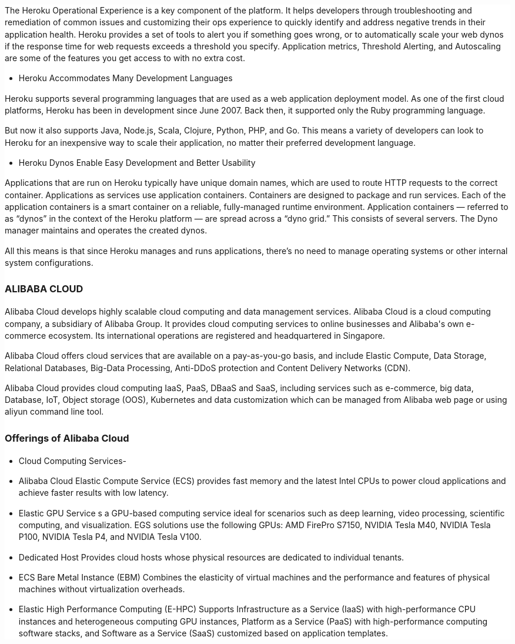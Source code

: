 The Heroku Operational Experience is a key component of the platform. It helps developers through troubleshooting and remediation of common issues and customizing their ops experience to quickly identify and address negative trends in their application health. Heroku provides a set of tools to alert you if something goes wrong, or to automatically scale your web dynos if the response time for web requests exceeds a threshold you specify. Application metrics, Threshold Alerting, and Autoscaling are some of the features you get access to with no extra cost.

- Heroku Accommodates Many Development Languages

Heroku supports several programming languages that are used as a web application deployment model. As one of the first cloud platforms, Heroku has been in development since June 2007. Back then, it supported only the Ruby programming language.

But now it also supports Java, Node.js, Scala, Clojure, Python, PHP, and Go. This means a variety of developers can look to Heroku for an inexpensive way to scale their application, no matter their preferred development language.

- Heroku Dynos Enable Easy Development and Better Usability

Applications that are run on Heroku typically have unique domain names, which are used to route HTTP requests to the correct container. Applications as services use application containers. Containers are designed to package and run services. Each of the application containers is а smart container on a reliable, fully-managed runtime environment. Application containers — referred to as “dynos” in the context of the Heroku platform — are spread across a “dyno grid.” This consists of several servers. The Dyno manager maintains and operates the created dynos.

All this means is that since Heroku manages and runs applications, there’s no need to manage operating systems or other internal system configurations.


### ALIBABA CLOUD 

Alibaba Cloud develops highly scalable cloud computing and data management services. Alibaba Cloud is a cloud computing company, a subsidiary of Alibaba Group. It provides cloud computing services to online businesses and Alibaba's own e-commerce ecosystem. Its international operations are registered and headquartered in Singapore.

Alibaba Cloud offers cloud services that are available on a pay-as-you-go basis, and include Elastic Compute, Data Storage, Relational Databases, Big-Data Processing, Anti-DDoS protection and Content Delivery Networks (CDN).

Alibaba Cloud provides cloud computing IaaS, PaaS, DBaaS and SaaS, including services such as e-commerce, big data, Database, IoT, Object storage (OOS), Kubernetes and data customization which can be managed from Alibaba web page or using aliyun command line tool.

### Offerings of Alibaba Cloud


- Cloud Computing Services- 

- Alibaba Cloud Elastic Compute Service (ECS) provides fast memory and the latest Intel CPUs to power cloud applications and achieve faster results with low latency.
- Elastic GPU Service s a GPU-based computing service ideal for scenarios such as deep learning, video processing, scientific computing, and visualization. EGS solutions use the following GPUs: AMD FirePro S7150, NVIDIA Tesla M40, NVIDIA Tesla P100, NVIDIA Tesla P4, and NVIDIA Tesla V100.
- Dedicated Host Provides cloud hosts whose physical resources are dedicated to individual tenants.
- ECS Bare Metal Instance (EBM) Combines the elasticity of virtual machines and the performance and features of physical machines without virtualization overheads.
- Elastic High Performance Computing (E-HPC) Supports Infrastructure as a Service (IaaS) with high-performance CPU instances and heterogeneous computing GPU instances, Platform as a Service (PaaS) with high-performance computing software stacks, and Software as a Service (SaaS) customized based on application templates.
